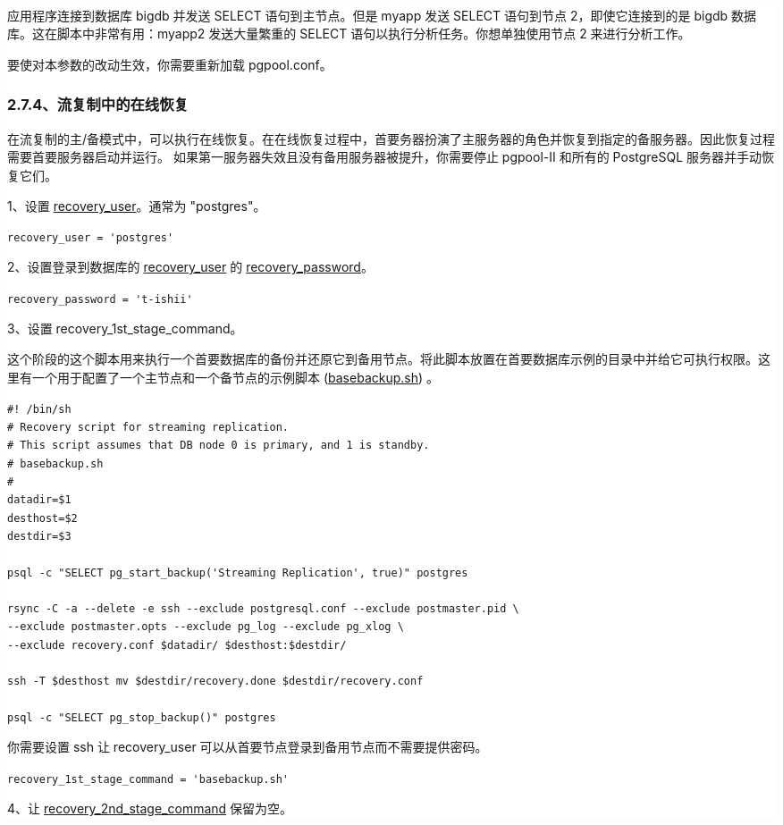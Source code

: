 应用程序连接到数据库 bigdb 并发送 SELECT 语句到主节点。但是 myapp 发送 SELECT 语句到节点 2，即使它连接到的是 bigdb 数据库。这在脚本中非常有用：myapp2 发送大量繁重的 SELECT 语句以执行分析任务。你想单独使用节点 2 来进行分析工作。

要使对本参数的改动生效，你需要重新加载 pgpool.conf。          

### 2.7.4、流复制中的在线恢复

在流复制的主/备模式中，可以执行在线恢复。在在线恢复过程中，首要务器扮演了主服务器的角色并恢复到指定的备服务器。因此恢复过程需要首要服务器启动并运行。 如果第一服务器失效且没有备用服务器被提升，你需要停止 pgpool-II 和所有的 PostgreSQL 服务器并手动恢复它们。 

1、设置 [recovery_user](http://www.pgpool.net/docs/pgpool-II-3.5.4/doc/pgpool-zh_cn.html#RECOVERY_USER)。通常为 "postgres"。 

```
recovery_user = 'postgres'
```

2、设置登录到数据库的 [recovery_user](http://www.pgpool.net/docs/pgpool-II-3.5.4/doc/pgpool-zh_cn.html#RECOVERY_USER) 的 [recovery_password](http://www.pgpool.net/docs/pgpool-II-3.5.4/doc/pgpool-zh_cn.html#RECOVERY_PASSWORD)。 

```
recovery_password = 't-ishii'
```

3、设置 recovery_1st_stage_command。

这个阶段的这个脚本用来执行一个首要数据库的备份并还原它到备用节点。将此脚本放置在首要数据库示例的目录中并给它可执行权限。这里有一个用于配置了一个主节点和一个备节点的示例脚本 ([basebackup.sh](http://www.pgpool.net/docs/pgpool-II-3.5.4/doc/basebackup.sh)) 。

```shell
#! /bin/sh
# Recovery script for streaming replication.
# This script assumes that DB node 0 is primary, and 1 is standby.
# basebackup.sh
# 
datadir=$1
desthost=$2
destdir=$3

psql -c "SELECT pg_start_backup('Streaming Replication', true)" postgres

rsync -C -a --delete -e ssh --exclude postgresql.conf --exclude postmaster.pid \
--exclude postmaster.opts --exclude pg_log --exclude pg_xlog \
--exclude recovery.conf $datadir/ $desthost:$destdir/

ssh -T $desthost mv $destdir/recovery.done $destdir/recovery.conf

psql -c "SELECT pg_stop_backup()" postgres
```

你需要设置 ssh 让 recovery_user 可以从首要节点登录到备用节点而不需要提供密码。  

```
recovery_1st_stage_command = 'basebackup.sh'
```

4、让 [recovery_2nd_stage_command](http://www.pgpool.net/docs/pgpool-II-3.5.4/doc/pgpool-zh_cn.html#RECOVERY_2ND_STAGE_COMMAND)  保留为空。 
